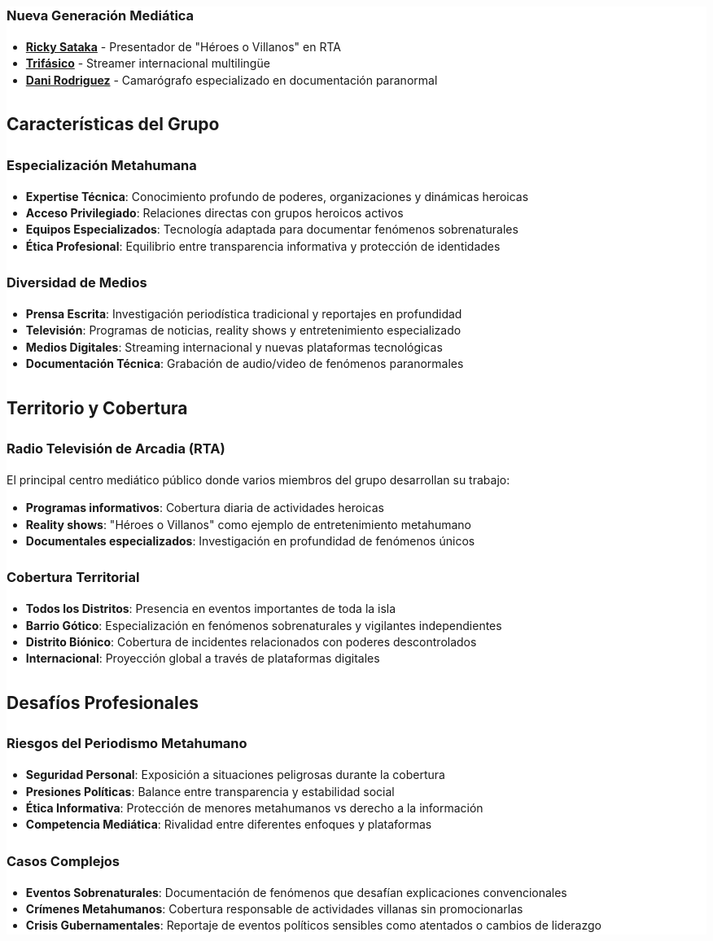 ### Nueva Generación Mediática

- **[Ricky Sataka](../characters/details/ricky-sataka.md)** - Presentador de "Héroes o Villanos" en RTA
- **[Trifásico](../characters/details/trifasico.md)** - Streamer internacional multilingüe
- **[Dani Rodriguez](../characters/details/dani-rodriguez.md)** - Camarógrafo especializado en documentación paranormal

## Características del Grupo

### Especialización Metahumana
- **Expertise Técnica**: Conocimiento profundo de poderes, organizaciones y dinámicas heroicas
- **Acceso Privilegiado**: Relaciones directas con grupos heroicos activos
- **Equipos Especializados**: Tecnología adaptada para documentar fenómenos sobrenaturales
- **Ética Profesional**: Equilibrio entre transparencia informativa y protección de identidades

### Diversidad de Medios
- **Prensa Escrita**: Investigación periodística tradicional y reportajes en profundidad
- **Televisión**: Programas de noticias, reality shows y entretenimiento especializado
- **Medios Digitales**: Streaming internacional y nuevas plataformas tecnológicas
- **Documentación Técnica**: Grabación de audio/video de fenómenos paranormales

## Territorio y Cobertura

### Radio Televisión de Arcadia (RTA)
El principal centro mediático público donde varios miembros del grupo desarrollan su trabajo:
- **Programas informativos**: Cobertura diaria de actividades heroicas
- **Reality shows**: "Héroes o Villanos" como ejemplo de entretenimiento metahumano
- **Documentales especializados**: Investigación en profundidad de fenómenos únicos

### Cobertura Territorial
- **Todos los Distritos**: Presencia en eventos importantes de toda la isla
- **Barrio Gótico**: Especialización en fenómenos sobrenaturales y vigilantes independientes
- **Distrito Biónico**: Cobertura de incidentes relacionados con poderes descontrolados
- **Internacional**: Proyección global a través de plataformas digitales

## Desafíos Profesionales

### Riesgos del Periodismo Metahumano
- **Seguridad Personal**: Exposición a situaciones peligrosas durante la cobertura
- **Presiones Políticas**: Balance entre transparencia y estabilidad social
- **Ética Informativa**: Protección de menores metahumanos vs derecho a la información
- **Competencia Mediática**: Rivalidad entre diferentes enfoques y plataformas

### Casos Complejos
- **Eventos Sobrenaturales**: Documentación de fenómenos que desafían explicaciones convencionales
- **Crímenes Metahumanos**: Cobertura responsable de actividades villanas sin promocionarlas
- **Crisis Gubernamentales**: Reportaje de eventos políticos sensibles como atentados o cambios de liderazgo
